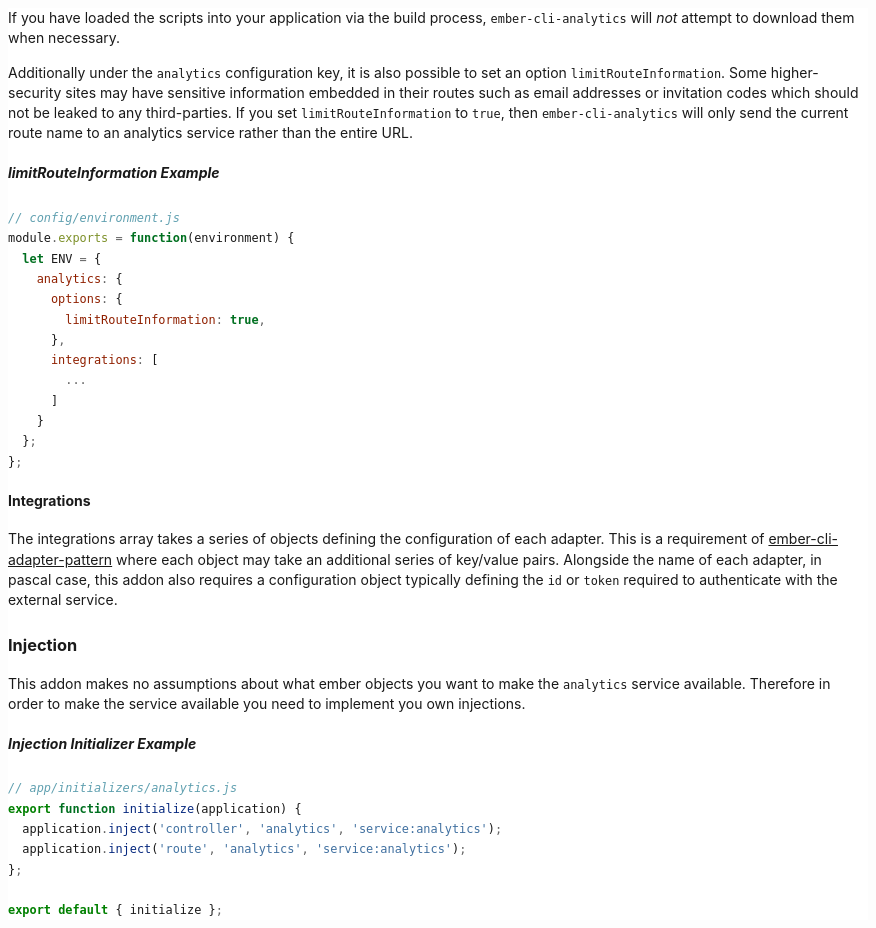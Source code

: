 If you have loaded the scripts into your application via the build process,
`ember-cli-analytics` will _not_ attempt to download them when necessary.

Additionally under the `analytics` configuration key, it is also possible to
set an option `limitRouteInformation`. Some higher-security sites may have
sensitive information embedded in their routes such as email addresses or
invitation codes which should not be leaked to any third-parties. If you set
`limitRouteInformation` to `true`, then `ember-cli-analytics` will only send
the current route name to an analytics service rather than the entire URL.

##### limitRouteInformation Example

```JavaScript
// config/environment.js
module.exports = function(environment) {
  let ENV = {
    analytics: {
      options: {
        limitRouteInformation: true,
      },
      integrations: [
        ...
      ]
    }
  };
};
```

#### Integrations

The integrations array takes a series of objects defining the configuration of
each adapter. This is a requirement of
[ember-cli-adapter-pattern](https://github.com/tomasbasham/ember-cli-adapter-pattern)
where each object may take an additional series of key/value pairs. Alongside
the name of each adapter, in pascal case, this addon also requires a
configuration object typically defining the `id` or `token` required to
authenticate with the external service.


### Injection

This addon makes no assumptions about what ember objects you want to make the
`analytics` service available. Therefore in order to make the service available
you need to implement you own injections.

##### Injection Initializer Example

```JavaScript
// app/initializers/analytics.js
export function initialize(application) {
  application.inject('controller', 'analytics', 'service:analytics');
  application.inject('route', 'analytics', 'service:analytics');
};

export default { initialize };
```
